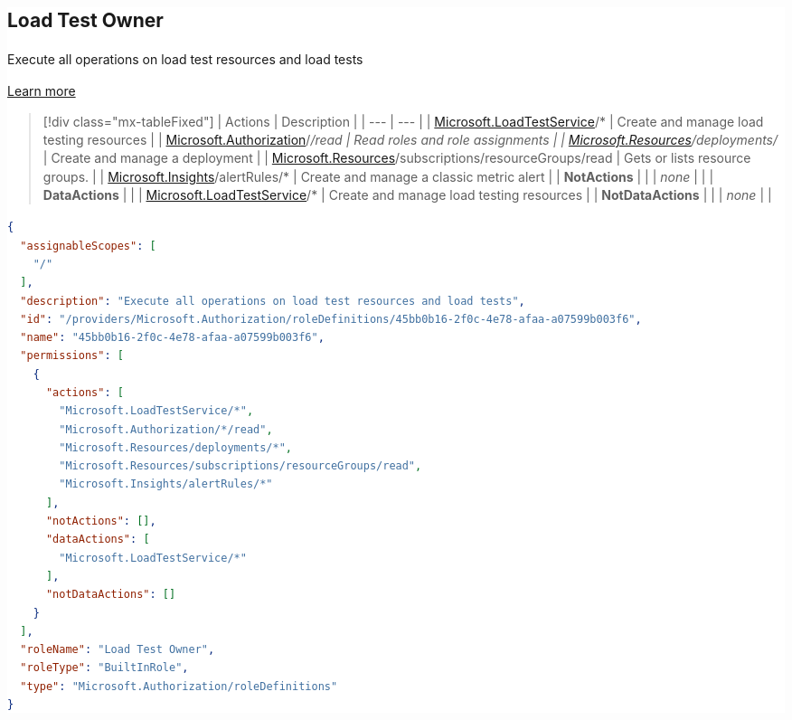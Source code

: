 ## Load Test Owner

Execute all operations on load test resources and load tests

[Learn more](/azure/load-testing/how-to-assign-roles)

> [!div class="mx-tableFixed"]
> | Actions | Description |
> | --- | --- |
> | [Microsoft.LoadTestService](../permissions/devops.md#microsoftloadtestservice)/* | Create and manage load testing resources |
> | [Microsoft.Authorization](../permissions/management-and-governance.md#microsoftauthorization)/*/read | Read roles and role assignments |
> | [Microsoft.Resources](../permissions/management-and-governance.md#microsoftresources)/deployments/* | Create and manage a deployment |
> | [Microsoft.Resources](../permissions/management-and-governance.md#microsoftresources)/subscriptions/resourceGroups/read | Gets or lists resource groups. |
> | [Microsoft.Insights](../permissions/monitor.md#microsoftinsights)/alertRules/* | Create and manage a classic metric alert |
> | **NotActions** |  |
> | *none* |  |
> | **DataActions** |  |
> | [Microsoft.LoadTestService](../permissions/devops.md#microsoftloadtestservice)/* | Create and manage load testing resources |
> | **NotDataActions** |  |
> | *none* |  |

```json
{
  "assignableScopes": [
    "/"
  ],
  "description": "Execute all operations on load test resources and load tests",
  "id": "/providers/Microsoft.Authorization/roleDefinitions/45bb0b16-2f0c-4e78-afaa-a07599b003f6",
  "name": "45bb0b16-2f0c-4e78-afaa-a07599b003f6",
  "permissions": [
    {
      "actions": [
        "Microsoft.LoadTestService/*",
        "Microsoft.Authorization/*/read",
        "Microsoft.Resources/deployments/*",
        "Microsoft.Resources/subscriptions/resourceGroups/read",
        "Microsoft.Insights/alertRules/*"
      ],
      "notActions": [],
      "dataActions": [
        "Microsoft.LoadTestService/*"
      ],
      "notDataActions": []
    }
  ],
  "roleName": "Load Test Owner",
  "roleType": "BuiltInRole",
  "type": "Microsoft.Authorization/roleDefinitions"
}
```
